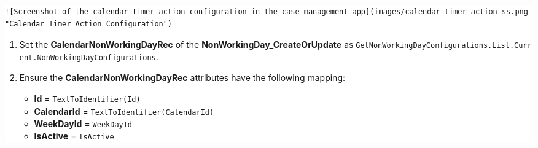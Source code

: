     ![Screenshot of the calendar timer action configuration in the case management app](images/calendar-timer-action-ss.png "Calendar Timer Action Configuration")

1. Set the **CalendarNonWorkingDayRec** of the **NonWorkingDay_CreateOrUpdate** as `GetNonWorkingDayConfigurations.List.Current.NonWorkingDayConfigurations`.

1. Ensure the **CalendarNonWorkingDayRec** attributes have the following mapping:

    * **Id** = `TextToIdentifier(Id)`
    * **CalendarId** = `TextToIdentifier(CalendarId)`
    * **WeekDayId** = `WeekDayId`
    * **IsActive** = `IsActive`
